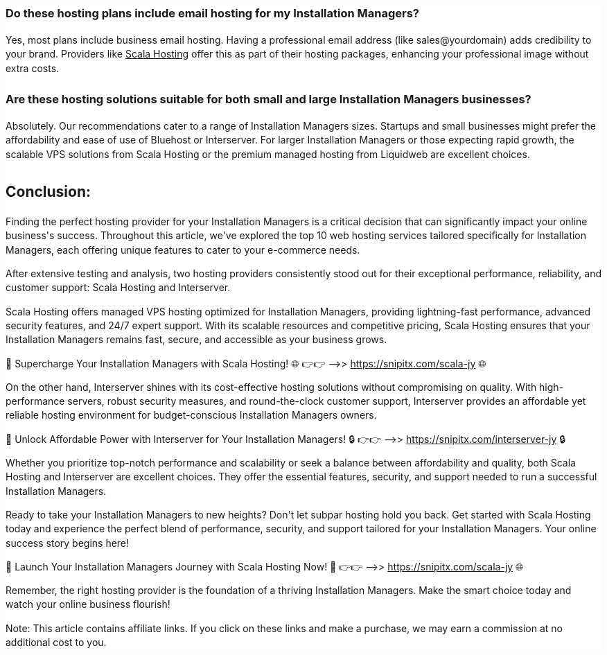 ### Do these hosting plans include email hosting for my Installation Managers? 
Yes, most plans include business email hosting. Having a professional email address (like sales@yourdomain) adds credibility to your brand. Providers like [Scala Hosting](https://snipitx.com/scala-jy) offer this as part of their hosting packages, enhancing your professional image without extra costs.

### Are these hosting solutions suitable for both small and large Installation Managers businesses? 
Absolutely. Our recommendations cater to a range of Installation Managers sizes. Startups and small businesses might prefer the affordability and ease of use of Bluehost or Interserver. For larger Installation Managers or those expecting rapid growth, the scalable VPS solutions from Scala Hosting or the premium managed hosting from Liquidweb are excellent choices.

## Conclusion:

Finding the perfect hosting provider for your Installation Managers is a critical decision that can significantly impact your online business's success. Throughout this article, we've explored the top 10 web hosting services tailored specifically for Installation Managers, each offering unique features to cater to your e-commerce needs.

After extensive testing and analysis, two hosting providers consistently stood out for their exceptional performance, reliability, and customer support: Scala Hosting and Interserver.

Scala Hosting offers managed VPS hosting optimized for Installation Managers, providing lightning-fast performance, advanced security features, and 24/7 expert support. With its scalable resources and competitive pricing, Scala Hosting ensures that your Installation Managers remains fast, secure, and accessible as your business grows.

🚀 Supercharge Your Installation Managers with Scala Hosting! 🌐
👉👉 -->> https://snipitx.com/scala-jy 🌐

On the other hand, Interserver shines with its cost-effective hosting solutions without compromising on quality. With high-performance servers, robust security measures, and round-the-clock customer support, Interserver provides an affordable yet reliable hosting environment for budget-conscious Installation Managers owners.

💸 Unlock Affordable Power with Interserver for Your Installation Managers! 🔒
👉👉 -->> https://snipitx.com/interserver-jy 🔒

Whether you prioritize top-notch performance and scalability or seek a balance between affordability and quality, both Scala Hosting and Interserver are excellent choices. They offer the essential features, security, and support needed to run a successful Installation Managers.

Ready to take your Installation Managers to new heights? Don't let subpar hosting hold you back. Get started with Scala Hosting today and experience the perfect blend of performance, security, and support tailored for your Installation Managers. Your online success story begins here!

🚀 Launch Your Installation Managers Journey with Scala Hosting Now! 🌟
👉👉 -->> https://snipitx.com/scala-jy 🌐

Remember, the right hosting provider is the foundation of a thriving Installation Managers. Make the smart choice today and watch your online business flourish!

Note: This article contains affiliate links. If you click on these links and make a purchase, we may earn a commission at no additional cost to you.